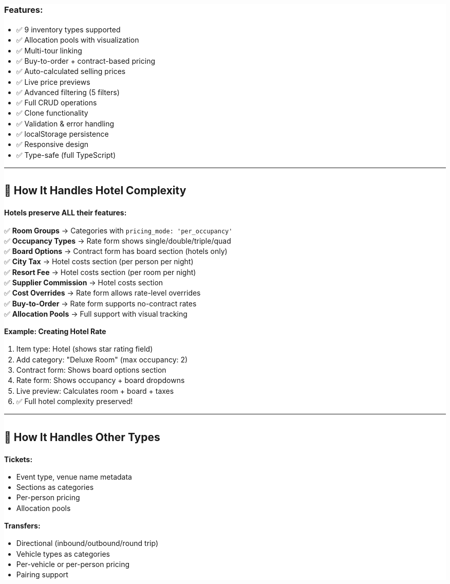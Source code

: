 ### **Features:**
- ✅ 9 inventory types supported
- ✅ Allocation pools with visualization
- ✅ Multi-tour linking
- ✅ Buy-to-order + contract-based pricing
- ✅ Auto-calculated selling prices
- ✅ Live price previews
- ✅ Advanced filtering (5 filters)
- ✅ Full CRUD operations
- ✅ Clone functionality
- ✅ Validation & error handling
- ✅ localStorage persistence
- ✅ Responsive design
- ✅ Type-safe (full TypeScript)

---

## 🎯 How It Handles Hotel Complexity

**Hotels preserve ALL their features:**

✅ **Room Groups** → Categories with `pricing_mode: 'per_occupancy'`  
✅ **Occupancy Types** → Rate form shows single/double/triple/quad  
✅ **Board Options** → Contract form has board section (hotels only)  
✅ **City Tax** → Hotel costs section (per person per night)  
✅ **Resort Fee** → Hotel costs section (per room per night)  
✅ **Supplier Commission** → Hotel costs section  
✅ **Cost Overrides** → Rate form allows rate-level overrides  
✅ **Buy-to-Order** → Rate form supports no-contract rates  
✅ **Allocation Pools** → Full support with visual tracking  

**Example: Creating Hotel Rate**
1. Item type: Hotel (shows star rating field)
2. Add category: "Deluxe Room" (max occupancy: 2)
3. Contract form: Shows board options section
4. Rate form: Shows occupancy + board dropdowns
5. Live preview: Calculates room + board + taxes
6. ✅ Full hotel complexity preserved!

---

## 🎫 How It Handles Other Types

**Tickets:**
- Event type, venue name metadata
- Sections as categories
- Per-person pricing
- Allocation pools

**Transfers:**
- Directional (inbound/outbound/round trip)
- Vehicle types as categories
- Per-vehicle or per-person pricing
- Pairing support
